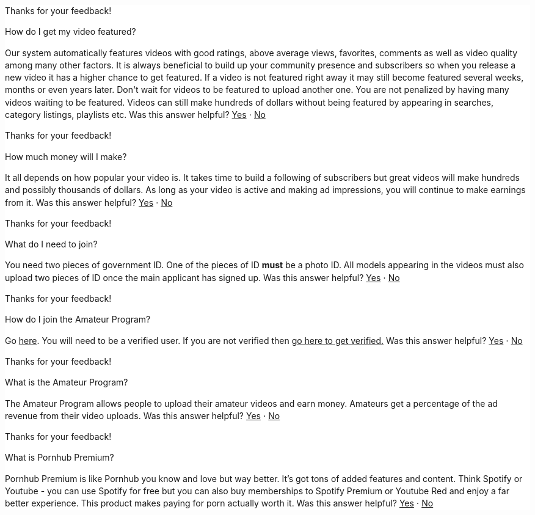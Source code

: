 Thanks for your feedback!

How do I get my video featured?

Our system automatically features videos with good ratings, above average views, favorites, comments as well as video quality among many other factors. It is always beneficial to build up your community presence and subscribers so when you release a new video it has a higher chance to get featured. If a video is not featured right away it may still become featured several weeks, months or even years later. Don't wait for videos to be featured to upload another one. You are not penalized by having many videos waiting to be featured. Videos can still make hundreds of dollars without being featured by appearing in searches, category listings, playlists etc.
Was this answer helpful?
<a href="" id="faqVoteUp_132">Yes</a> ⋅ <a href="" id="faqVoteDown_132">No</a>

Thanks for your feedback!

How much money will I make?

It all depends on how popular your video is. It takes time to build a following of subscribers but great videos will make hundreds and possibly thousands of dollars. As long as your video is active and making ad impressions, you will continue to make earnings from it.
Was this answer helpful?
<a href="" id="faqVoteUp_122">Yes</a> ⋅ <a href="" id="faqVoteDown_122">No</a>

Thanks for your feedback!

What do I need to join?

You need two pieces of government ID. One of the pieces of ID **must** be a photo ID. All models appearing in the videos must also upload two pieces of ID once the main applicant has signed up.
Was this answer helpful?
<a href="" id="faqVoteUp_112">Yes</a> ⋅ <a href="" id="faqVoteDown_112">No</a>

Thanks for your feedback!

How do I join the Amateur Program?

Go [here](/amateur). You will need to be a verified user. If you are not verified then [go here to get verified.](/user/verification)
Was this answer helpful?
<a href="" id="faqVoteUp_102">Yes</a> ⋅ <a href="" id="faqVoteDown_102">No</a>

Thanks for your feedback!

What is the Amateur Program?

The Amateur Program allows people to upload their amateur videos and earn money. Amateurs get a percentage of the ad revenue from their video uploads.
Was this answer helpful?
<a href="" id="faqVoteUp_92">Yes</a> ⋅ <a href="" id="faqVoteDown_92">No</a>

Thanks for your feedback!

What is Pornhub Premium?

Pornhub Premium is like Pornhub you know and love but way better. It’s got tons of added features and content. Think Spotify or Youtube - you can use Spotify for free but you can also buy memberships to Spotify Premium or Youtube Red and enjoy a far better experience. This product makes paying for porn actually worth it.
Was this answer helpful?
<a href="" id="faqVoteUp_181">Yes</a> ⋅ <a href="" id="faqVoteDown_181">No</a>
